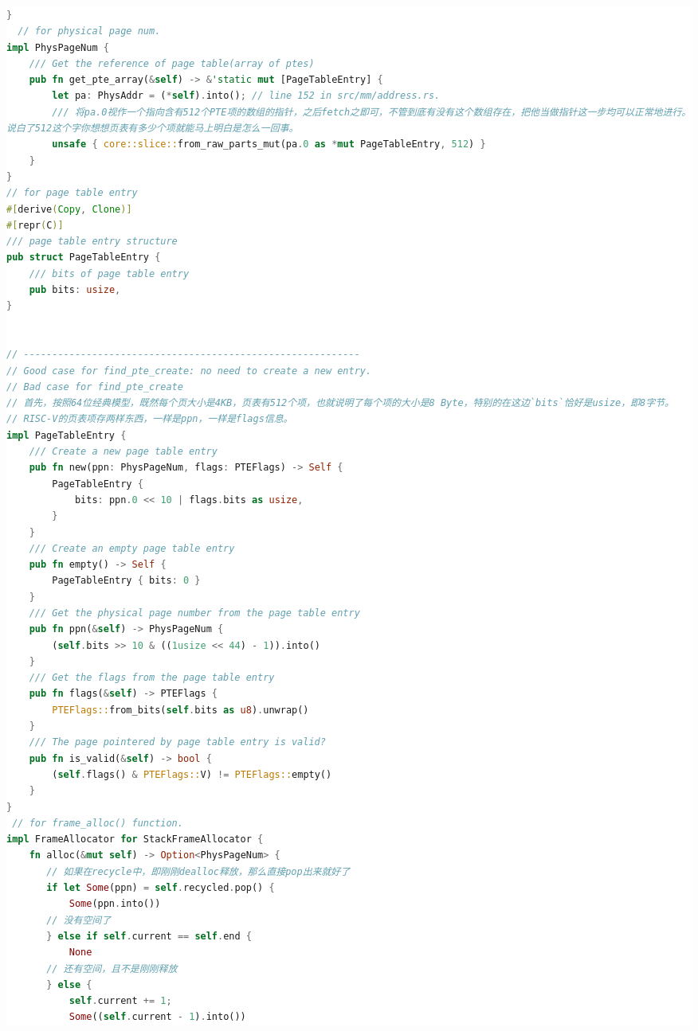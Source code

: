 ```rust
}
  // for physical page num.
impl PhysPageNum {
    /// Get the reference of page table(array of ptes)
    pub fn get_pte_array(&self) -> &'static mut [PageTableEntry] {
        let pa: PhysAddr = (*self).into(); // line 152 in src/mm/address.rs.
        /// 将pa.0视作一个指向含有512个PTE项的数组的指针，之后fetch之即可，不管到底有没有这个数组存在，把他当做指针这一步均可以正常地进行。说白了512这个字你想想页表有多少个项就能马上明白是怎么一回事。
        unsafe { core::slice::from_raw_parts_mut(pa.0 as *mut PageTableEntry, 512) }
    }
}
// for page table entry
#[derive(Copy, Clone)]
#[repr(C)]
/// page table entry structure
pub struct PageTableEntry {
    /// bits of page table entry
    pub bits: usize,
}


// -----------------------------------------------------------
// Good case for find_pte_create: no need to create a new entry.
// Bad case for find_pte_create
// 首先，按照64位经典模型，既然每个页大小是4KB，页表有512个项，也就说明了每个项的大小是8 Byte，特别的在这边`bits`恰好是usize，即8字节。
// RISC-V的页表项存两样东西，一样是ppn，一样是flags信息。
impl PageTableEntry {
    /// Create a new page table entry
    pub fn new(ppn: PhysPageNum, flags: PTEFlags) -> Self {
        PageTableEntry {
            bits: ppn.0 << 10 | flags.bits as usize,
        }
    }
    /// Create an empty page table entry
    pub fn empty() -> Self {
        PageTableEntry { bits: 0 }
    }
    /// Get the physical page number from the page table entry
    pub fn ppn(&self) -> PhysPageNum {
        (self.bits >> 10 & ((1usize << 44) - 1)).into()
    }
    /// Get the flags from the page table entry
    pub fn flags(&self) -> PTEFlags {
        PTEFlags::from_bits(self.bits as u8).unwrap()
    }
    /// The page pointered by page table entry is valid?
    pub fn is_valid(&self) -> bool {
        (self.flags() & PTEFlags::V) != PTEFlags::empty()
    }
}
 // for frame_alloc() function.
impl FrameAllocator for StackFrameAllocator {
    fn alloc(&mut self) -> Option<PhysPageNum> {
       // 如果在recycle中，即刚刚dealloc释放，那么直接pop出来就好了
       if let Some(ppn) = self.recycled.pop() {
           Some(ppn.into())
       // 没有空间了
       } else if self.current == self.end {
           None
       // 还有空间，且不是刚刚释放
       } else {
           self.current += 1;
           Some((self.current - 1).into())
```